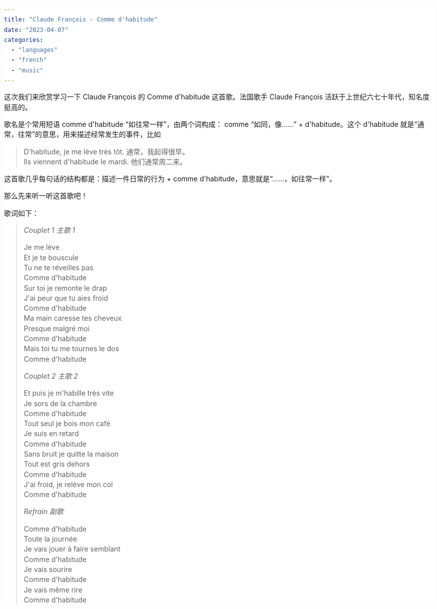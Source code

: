 ```yaml
---
title: "Claude François - Comme d'habitude"
date: "2023-04-07"
categories:
  - "languages"
  - "french"
  - "music"
---
```


这次我们来欣赏学习一下 Claude François 的 Comme d'habitude 这首歌。法国歌手 Claude François 活跃于上世纪六七十年代，知名度挺高的。

歌名是个常用短语 comme d'habitude “如往常一样”，由两个词构成： comme “如同，像……” + d'habitude。这个 d'habitude 就是“通常，往常”的意思，用来描述经常发生的事件，比如
> D'habitude, je me lève très tôt. 通常，我起得很早。  
> Ils viennent d'habitude le mardi. 他们通常周二来。

这首歌几乎每句话的结构都是：描述一件日常的行为 + comme d'habitude，意思就是“……，如往常一样”。

那么先来听一听这首歌吧！

<iframe width="560" height="315" src="https://www.youtube.com/embed/qjpRSREHX1Y" title="YouTube video player" frameborder="0" allow="accelerometer; autoplay; clipboard-write; encrypted-media; gyroscope; picture-in-picture; web-share" allowfullscreen></iframe>

歌词如下：

> _Couplet 1 主歌 1_
>
> Je me lève  
  Et je te bouscule    
  Tu ne te réveilles pas  
  Comme d'habitude  
  Sur toi je remonte le drap  
  J'ai peur que tu aies froid  
  Comme d'habitude  
  Ma main caresse tes cheveux    
  Presque malgré moi  
  Comme d'habitude  
  Mais toi tu me tournes le dos  
  Comme d'habitude  
>
> _Couplet 2 主歌 2_   
>
> Et puis je m'habille très vite  
  Je sors de la chambre  
  Comme d'habitude  
  Tout seul je bois mon café  
  Je suis en retard  
  Comme d'habitude  
  Sans bruit je quitte la maison  
  Tout est gris dehors  
  Comme d'habitude  
  J'ai froid, je relève mon col  
  Comme d'habitude  
> 
> _Refrain 副歌_  
> 
> Comme d'habitude  
  Toute la journée  
  Je vais jouer à faire semblant   
  Comme d'habitude  
  Je vais sourire  
  Comme d'habitude  
  Je vais même rire  
  Comme d'habitude  